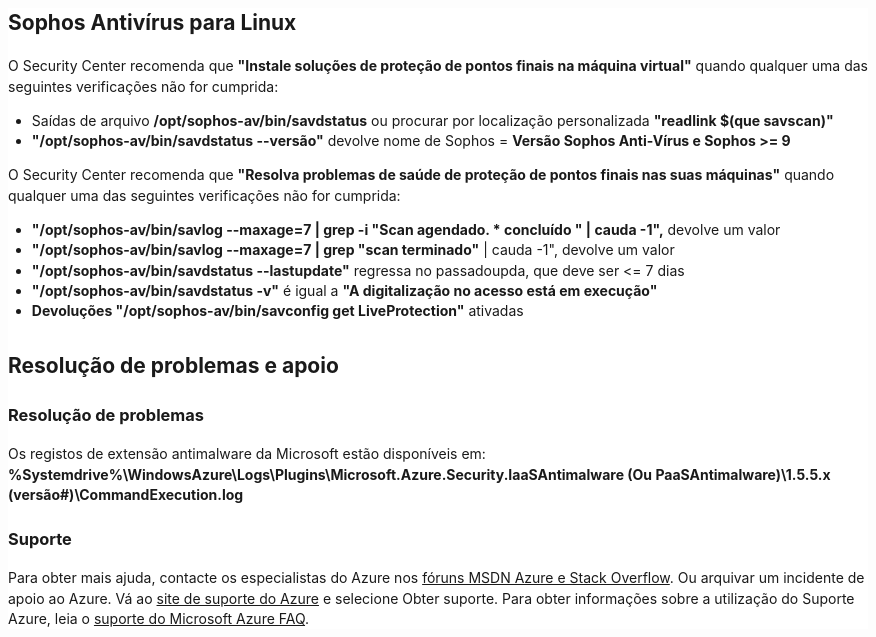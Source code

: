## <a name="sophos-antivirus-for-linux"></a>Sophos Antivírus para Linux 

O Security Center recomenda que **"Instale soluções de proteção de pontos finais na máquina virtual"** quando qualquer uma das seguintes verificações não for cumprida:
- Saídas de arquivo **/opt/sophos-av/bin/savdstatus** ou procurar por localização personalizada **"readlink $(que savscan)"**
- **"/opt/sophos-av/bin/savdstatus --versão"** devolve nome de Sophos = **Versão Sophos Anti-Vírus e Sophos >= 9**

O Security Center recomenda que **"Resolva problemas de saúde de proteção de pontos finais nas suas máquinas"** quando qualquer uma das seguintes verificações não for cumprida:
- **"/opt/sophos-av/bin/savlog --maxage=7 | grep -i "Scan agendado. \* concluído " | cauda -1",** devolve um valor
- **"/opt/sophos-av/bin/savlog --maxage=7 | grep "scan terminado"** | cauda -1", devolve um valor
- **"/opt/sophos-av/bin/savdstatus --lastupdate"** regressa no passadoupda, que deve ser <= 7 dias 
- **"/opt/sophos-av/bin/savdstatus -v"** é igual a **"A digitalização no acesso está em execução"** 
- **Devoluções "/opt/sophos-av/bin/savconfig get LiveProtection"** ativadas

## <a name="troubleshoot-and-support"></a>Resolução de problemas e apoio

### <a name="troubleshoot"></a>Resolução de problemas

Os registos de extensão antimalware da Microsoft estão disponíveis em: **%Systemdrive%\WindowsAzure\Logs\Plugins\Microsoft.Azure.Security.IaaSAntimalware (Ou PaaSAntimalware)\1.5.5.x (versão#)\CommandExecution.log**

### <a name="support"></a>Suporte

Para obter mais ajuda, contacte os especialistas do Azure nos [fóruns MSDN Azure e Stack Overflow](https://azure.microsoft.com/support/forums/). Ou arquivar um incidente de apoio ao Azure. Vá ao [site de suporte do Azure](https://azure.microsoft.com/support/options/) e selecione Obter suporte. Para obter informações sobre a utilização do Suporte Azure, leia o [suporte do Microsoft Azure FAQ](https://azure.microsoft.com/support/faq/).
